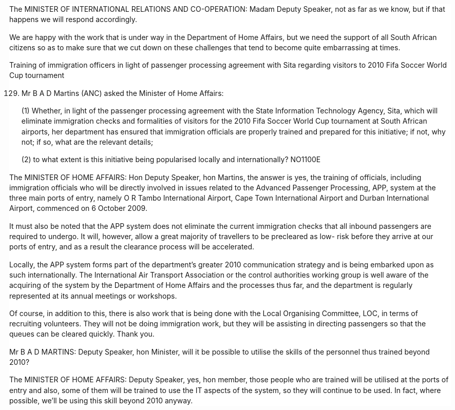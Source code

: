 The MINISTER OF INTERNATIONAL RELATIONS AND CO-OPERATION: Madam Deputy
Speaker, not as far as we know, but if that happens we will respond
accordingly.

We are happy with the work that is under way in the Department of Home
Affairs, but we need the support of all South African citizens so as to
make sure that we cut down on these challenges that tend to become quite
embarrassing at times.

 Training of immigration officers in light of passenger processing agreement
    with Sita regarding visitors to 2010 Fifa Soccer World Cup tournament

129.  Mr B A D Martins (ANC) asked the Minister of Home Affairs:

      (1)   Whether, in light of the passenger processing agreement with the
           State Information Technology Agency, Sita, which will eliminate
           immigration checks and formalities of visitors for the 2010 Fifa
           Soccer World Cup tournament at South African airports, her
           department has ensured that immigration officials are properly
           trained and prepared for this initiative; if not, why not; if
           so, what are the relevant details;

      (2)   to what extent is this initiative being popularised locally and
           internationally?                        NO1100E

The MINISTER OF HOME AFFAIRS: Hon Deputy Speaker, hon Martins, the answer
is yes, the training of officials, including immigration officials who will
be directly involved in issues related to the Advanced Passenger
Processing, APP, system at the three main ports of entry, namely O R Tambo
International Airport, Cape Town International Airport and Durban
International Airport, commenced on 6 October 2009.

It must also be noted that the APP system does not eliminate the current
immigration checks that all inbound passengers are required to undergo. It
will, however, allow a great majority of travellers to be precleared as low-
risk before they arrive at our ports of entry, and as a result the
clearance process will be accelerated.

Locally, the APP system forms part of the department’s greater 2010
communication strategy and is being embarked upon as such internationally.
The International Air Transport Association or the control authorities
working group is well aware of the acquiring of the system by the
Department of Home Affairs and the processes thus far, and the department
is regularly represented at its annual meetings or workshops.

Of course, in addition to this, there is also work that is being done with
the Local Organising Committee, LOC, in terms of recruiting volunteers.
They will not be doing immigration work, but they will be assisting in
directing passengers so that the queues can be cleared quickly. Thank you.

Mr B A D MARTINS: Deputy Speaker, hon Minister, will it be possible to
utilise the skills of the personnel thus trained beyond 2010?

The MINISTER OF HOME AFFAIRS: Deputy Speaker, yes, hon member, those people
who are trained will be utilised at the ports of entry and also, some of
them will be trained to use the IT aspects of the system, so they will
continue to be used. In fact, where possible, we’ll be using this skill
beyond 2010 anyway.

